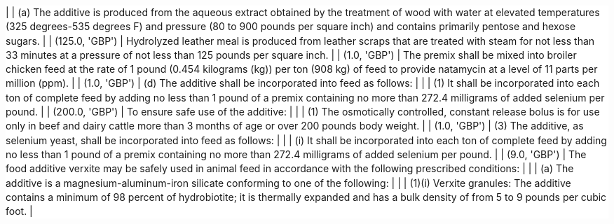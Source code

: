 |                |               (a) The additive is produced from the aqueous extract obtained by the treatment of wood with water at elevated temperatures (325 degrees-535 degrees F) and pressure (80 to 900 pounds per square inch) and contains primarily pentose and hexose sugars.                                                                                                                                                                                                       |
| (125.0, 'GBP') | Hydrolyzed leather meal is produced from leather scraps that are treated with steam for not less than 33 minutes at a pressure of not less than 125 pounds per square inch.                                                                                                                                                                                                                                                                                                   |
| (1.0, 'GBP')   | The premix shall be mixed into broiler chicken feed at the rate of 1 pound (0.454 kilograms (kg)) per ton (908 kg) of feed to provide natamycin at a level of 11 parts per million (ppm).                                                                                                                                                                                                                                                                                     |
| (1.0, 'GBP')   | (d) The additive shall be incorporated into feed as follows:                                                                                                                                                                                                                                                                                                                                                                                                                  |
|                |               (1) It shall be incorporated into each ton of complete feed by adding no less than 1 pound of a premix containing no more than 272.4 milligrams of added selenium per pound.                                                                                                                                                                                                                                                                                    |
| (200.0, 'GBP') | To ensure safe use of the additive:                                                                                                                                                                                                                                                                                                                                                                                                                                           |
|                |               (1) The osmotically controlled, constant release bolus is for use only in beef and dairy cattle more than 3 months of age or over 200 pounds body weight.                                                                                                                                                                                                                                                                                                       |
| (1.0, 'GBP')   | (3) The additive, as selenium yeast, shall be incorporated into feed as follows:                                                                                                                                                                                                                                                                                                                                                                                              |
|                |               (i) It shall be incorporated into each ton of complete feed by adding no less than 1 pound of a premix containing no more than 272.4 milligrams of added selenium per pound.                                                                                                                                                                                                                                                                                    |
| (9.0, 'GBP')   | The food additive verxite may be safely used in animal feed in accordance with the following prescribed conditions:                                                                                                                                                                                                                                                                                                                                                           |
|                |               (a) The additive is a magnesium-aluminum-iron silicate conforming to one of the following:                                                                                                                                                                                                                                                                                                                                                                      |
|                |               (1)(i) Verxite granules: The additive contains a minimum of 98 percent of hydrobiotite; it is thermally expanded and has a bulk density of from 5 to 9 pounds per cubic foot.                                                                                                                                                                                                                                                                                   |